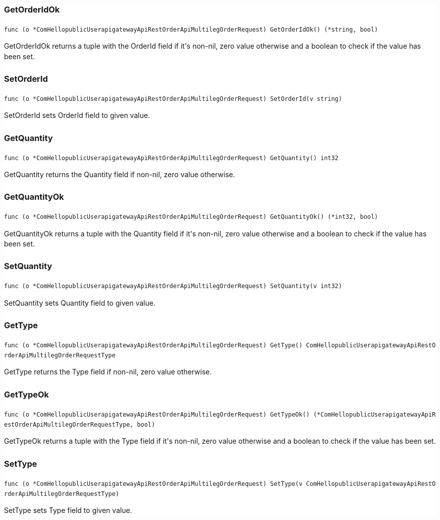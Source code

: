 ### GetOrderIdOk

`func (o *ComHellopublicUserapigatewayApiRestOrderApiMultilegOrderRequest) GetOrderIdOk() (*string, bool)`

GetOrderIdOk returns a tuple with the OrderId field if it's non-nil, zero value otherwise
and a boolean to check if the value has been set.

### SetOrderId

`func (o *ComHellopublicUserapigatewayApiRestOrderApiMultilegOrderRequest) SetOrderId(v string)`

SetOrderId sets OrderId field to given value.


### GetQuantity

`func (o *ComHellopublicUserapigatewayApiRestOrderApiMultilegOrderRequest) GetQuantity() int32`

GetQuantity returns the Quantity field if non-nil, zero value otherwise.

### GetQuantityOk

`func (o *ComHellopublicUserapigatewayApiRestOrderApiMultilegOrderRequest) GetQuantityOk() (*int32, bool)`

GetQuantityOk returns a tuple with the Quantity field if it's non-nil, zero value otherwise
and a boolean to check if the value has been set.

### SetQuantity

`func (o *ComHellopublicUserapigatewayApiRestOrderApiMultilegOrderRequest) SetQuantity(v int32)`

SetQuantity sets Quantity field to given value.


### GetType

`func (o *ComHellopublicUserapigatewayApiRestOrderApiMultilegOrderRequest) GetType() ComHellopublicUserapigatewayApiRestOrderApiMultilegOrderRequestType`

GetType returns the Type field if non-nil, zero value otherwise.

### GetTypeOk

`func (o *ComHellopublicUserapigatewayApiRestOrderApiMultilegOrderRequest) GetTypeOk() (*ComHellopublicUserapigatewayApiRestOrderApiMultilegOrderRequestType, bool)`

GetTypeOk returns a tuple with the Type field if it's non-nil, zero value otherwise
and a boolean to check if the value has been set.

### SetType

`func (o *ComHellopublicUserapigatewayApiRestOrderApiMultilegOrderRequest) SetType(v ComHellopublicUserapigatewayApiRestOrderApiMultilegOrderRequestType)`

SetType sets Type field to given value.
